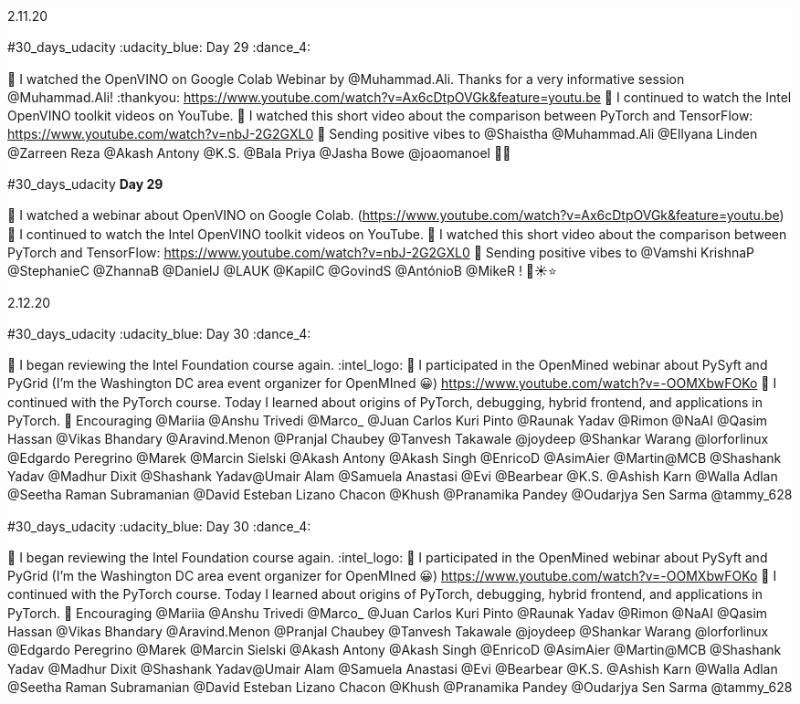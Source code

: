 

2.11.20

#30_days_udacity :udacity_blue: Day 29 :dance_4:

:cherry_blossom: I watched the OpenVINO on Google Colab Webinar by @Muhammad.Ali. Thanks for a very informative session @Muhammad.Ali! :thankyou: https://www.youtube.com/watch?v=Ax6cDtpOVGk&feature=youtu.be 
:cherry_blossom: I continued to watch the Intel OpenVINO toolkit videos on YouTube.
:cherry_blossom: I watched this short video about the comparison between PyTorch and TensorFlow: https://www.youtube.com/watch?v=nbJ-2G2GXL0
:cherry_blossom: Sending positive vibes to  @Shaistha @Muhammad.Ali @Ellyana Linden @Zarreen Reza @Akash Antony @K.S. @Bala Priya @Jasha Bowe @joaomanoel :rainbow::raised_hands:


#30_days_udacity  **Day 29**

🌸 I watched a webinar about OpenVINO on Google Colab. (https://www.youtube.com/watch?v=Ax6cDtpOVGk&feature=youtu.be)
🌸 I continued to watch the Intel OpenVINO toolkit videos on YouTube.
🌸 I watched this short video about the comparison between PyTorch and TensorFlow: https://www.youtube.com/watch?v=nbJ-2G2GXL0
🌸 Sending positive vibes to @Vamshi KrishnaP @StephanieC @ZhannaB @DanielJ @LAUK @KapilC @GovindS @AntónioB @MikeR ! 🌈☀️⭐



2.12.20

#30_days_udacity :udacity_blue: Day 30 :dance_4:

:cherry_blossom: I began reviewing the Intel Foundation course again. :intel_logo:
:cherry_blossom: I participated in the OpenMined webinar about PySyft and PyGrid (I’m the Washington DC area event organizer for OpenMIned :grinning:) https://www.youtube.com/watch?v=-OOMXbwFOKo
:cherry_blossom: I continued with the PyTorch course. Today I learned about origins of PyTorch, debugging, hybrid frontend, and applications in PyTorch. 
:cherry_blossom: Encouraging @Mariia @Anshu Trivedi @Marco_ @Juan Carlos Kuri Pinto @Raunak Yadav  @Rimon @NaAI @Qasim Hassan @Vikas Bhandary @Aravind.Menon @Pranjal Chaubey @Tanvesh Takawale @joydeep @Shankar Warang @lorforlinux @Edgardo Peregrino @Marek @Marcin Sielski @Akash Antony @Akash Singh @EnricoD 
@AsimAier @Martin@MCB @Shashank Yadav @Madhur Dixit @Shashank Yadav@Umair Alam @Samuela Anastasi @Evi @Bearbear @K.S. @Ashish Karn
@Walla Adlan @Seetha Raman Subramanian @David Esteban Lizano Chacon @Khush
@Pranamika Pandey @Oudarjya Sen Sarma @tammy_628 



#30_days_udacity :udacity_blue: Day 30 :dance_4:

:cherry_blossom: I began reviewing the Intel Foundation course again. :intel_logo:
:cherry_blossom: I participated in the OpenMined webinar about PySyft and PyGrid (I’m the Washington DC area event organizer for OpenMIned :grinning:) https://www.youtube.com/watch?v=-OOMXbwFOKo
:cherry_blossom: I continued with the PyTorch course. Today I learned about origins of PyTorch, debugging, hybrid frontend, and applications in PyTorch. 
:cherry_blossom: Encouraging @Mariia @Anshu Trivedi @Marco_ @Juan Carlos Kuri Pinto @Raunak Yadav  @Rimon @NaAI @Qasim Hassan @Vikas Bhandary @Aravind.Menon @Pranjal Chaubey @Tanvesh Takawale @joydeep @Shankar Warang @lorforlinux @Edgardo Peregrino @Marek @Marcin Sielski @Akash Antony @Akash Singh @EnricoD 
@AsimAier @Martin@MCB @Shashank Yadav @Madhur Dixit @Shashank Yadav@Umair Alam @Samuela Anastasi @Evi @Bearbear @K.S. @Ashish Karn
@Walla Adlan @Seetha Raman Subramanian @David Esteban Lizano Chacon @Khush
@Pranamika Pandey @Oudarjya Sen Sarma @tammy_628 
